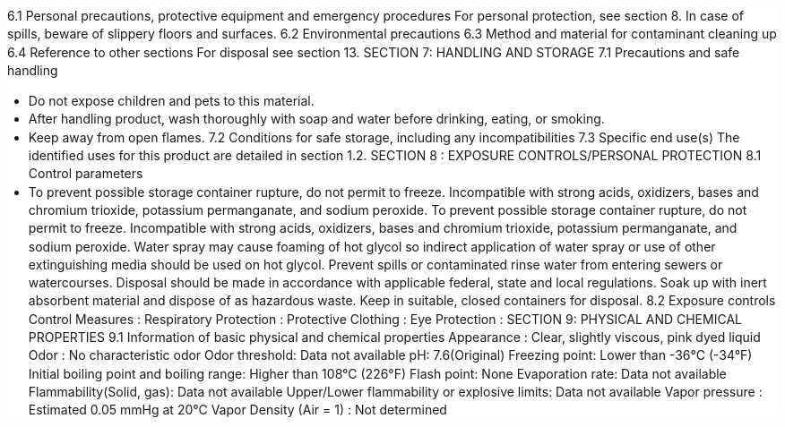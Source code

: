 6.1 Personal precautions, protective equipment and emergency procedures
For personal protection, see section 8. In case of spills, beware of slippery floors and surfaces.
6.2 Environmental precautions
6.3 Method and material for contaminant cleaning up
6.4 Reference to other sections
For disposal see section 13.
SECTION 7: HANDLING AND STORAGE
7.1 Precautions and safe handling
- Do not expose children and pets to this material.
- After handling product, wash thoroughly with soap and water before drinking, eating, or smoking.
- Keep away from open flames.
7.2 Conditions for safe storage, including any incompatibilities
7.3 Specific end use(s)
The identified uses for this product are detailed in section 1.2.
SECTION 8 : EXPOSURE CONTROLS/PERSONAL PROTECTION
8.1 Control parameters
- To prevent possible storage container rupture, do not permit to freeze. Incompatible with strong acids, oxidizers, 
bases and chromium trioxide, potassium permanganate, and sodium peroxide.
To prevent possible storage container rupture, do not permit to freeze. Incompatible with strong acids, oxidizers, bases 
and chromium trioxide, potassium permanganate, and sodium peroxide.
Water spray may cause foaming of hot glycol so indirect application of water spray or use of other extinguishing media 
should be used on hot glycol.
Prevent spills or contaminated rinse water from entering sewers or watercourses. Disposal should be made in 
accordance with applicable federal, state and local regulations.
Soak up with inert absorbent material and dispose of as hazardous waste. Keep in suitable, closed containers for 
disposal.
8.2 Exposure controls
Control Measures :
Respiratory Protection :
Protective Clothing :
Eye Protection :
SECTION 9: PHYSICAL AND CHEMICAL PROPERTIES
9.1 Information of basic physical and chemical properties
Appearance :
Clear, slightly viscous, pink dyed liquid
Odor :
No characteristic odor
Odor threshold:
Data not available
pH:
7.6(Original)
Freezing point:
Lower than -36°C (-34°F)
Initial boiling point
and boiling range:
Higher than 108°C (226°F)
Flash point:
None
Evaporation rate:
Data not available
Flammability(Solid, gas):
Data not available
Upper/Lower flammability
or explosive limits:
Data not available
Vapor pressure :
Estimated 0.05 mmHg at 20°C
Vapor Density (Air = 1) :
Not determined